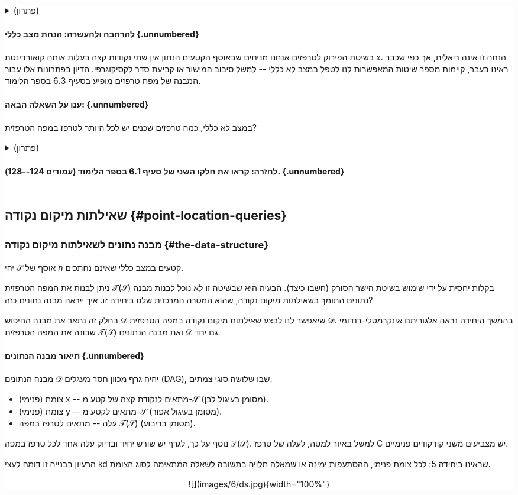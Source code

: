 
<details><summary>(פתרון)</summary></details>


#### להרחבה ולהעשרה: הנחת מצב כללי {.unnumbered}

בשיטת הפירוק לטרפזים אנחנו מניחים שבאוסף הקטעים הנתון אין שתי נקודות קצה בעלות אותה קואורדינטת $x$. הנחה זו אינה ריאלית, אך כפי שכבר ראינו בעבר, קיימות מספר שיטות המאפשרות לנו לטפל במצב לא כללי -- למשל סיבוב המישור או קביעת סדר לקסיקוגרפי. הדיון בפתרונות אלו עבור המבנה של מפת טרפזים מופיע בסעיף 6.3 בספר הלימוד.

#### ענו על השאלה הבאה: {.unnumbered}
במצב לא כללי, כמה טרפזים שכנים יש לכל היותר לטרפז במפה הטרפזית?

<details><summary>(פתרון)</summary></details>


#### לחזרה: קראו את חלקו השני של סעיף 6.1 בספר הלימוד (עמודים 124--128). {.unnumbered}

------------------------------------------------------------------------

## שאילתות מיקום נקודה {#point-location-queries}

### מבנה נתונים לשאילתות מיקום נקודה {#the-data-structure}

יהי $\mathcal{S}$ אוסף של $n$ קטעים במצב כללי שאינם נחתכים.

ניתן לבנות את המפה הטרפזית $\mathcal{T}(\mathcal{S})$ בקלות יחסית על ידי שימוש בשיטת הישר הסורק (חשבו כיצד). הבעיה היא שבשיטה זו לא נוכל לבנות מבנה נתונים התומך בשאילתות מיקום נקודה, שהוא המטרה המרכזית שלנו ביחידה זו. איך ייראה מבנה נתונים כזה?

בחלק זה נתאר את מבנה החיפוש $\mathcal{D}$ שיאפשר לנו לבצע שאילתות מיקום נקודה במפה הטרפזית $\mathcal{D}$. בהמשך היחידה נראה אלגוריתם אינקרמטלי-רנדומי שבונה את המפה הטרפזית $\mathcal{T}(\mathcal{S})$ ואת מבנה הנתונים $\mathcal{D}$ גם יחד.

#### תיאור מבנה הנתונים {.unnumbered}

מבנה הנתונים $\mathcal{D}$ יהיה גרף מכוון חסר מעגלים (DAG), שבו שלושה סוגי צמתים:

-   צומת (פנימי) x -- מתאים לנקודת קצה של קטע מ-$\mathcal{S}$ (מסומן בעיגול לבן).
-   צומת (פנימי) y -- מתאים לקטע מ-$\mathcal{S}$ (מסומן בעיגול אפור).
-   עלה -- מתאים לטרפז במפה $\mathcal{T}(\mathcal{S})$ (מסומן בריבוע).

נוסף על כך, לגרף יש שורש יחיד ובדיוק עלה אחד לכל טרפז במפה $\mathcal{T}(\mathcal{S})$. למשל באיור למטה, לעלה של טרפז C יש מצביעים משני קודקודים פנימיים.

הרעיון בבנייה זו דומה לעצי kd שראינו ביחידה 5: לכל צומת פנימי, ההסתעפות ימינה או שמאלה תלויה בתשובה לשאלה המתאימה לסוג הצומת.

<center>![](images/6/ds.jpg){width="100%"}</center>

